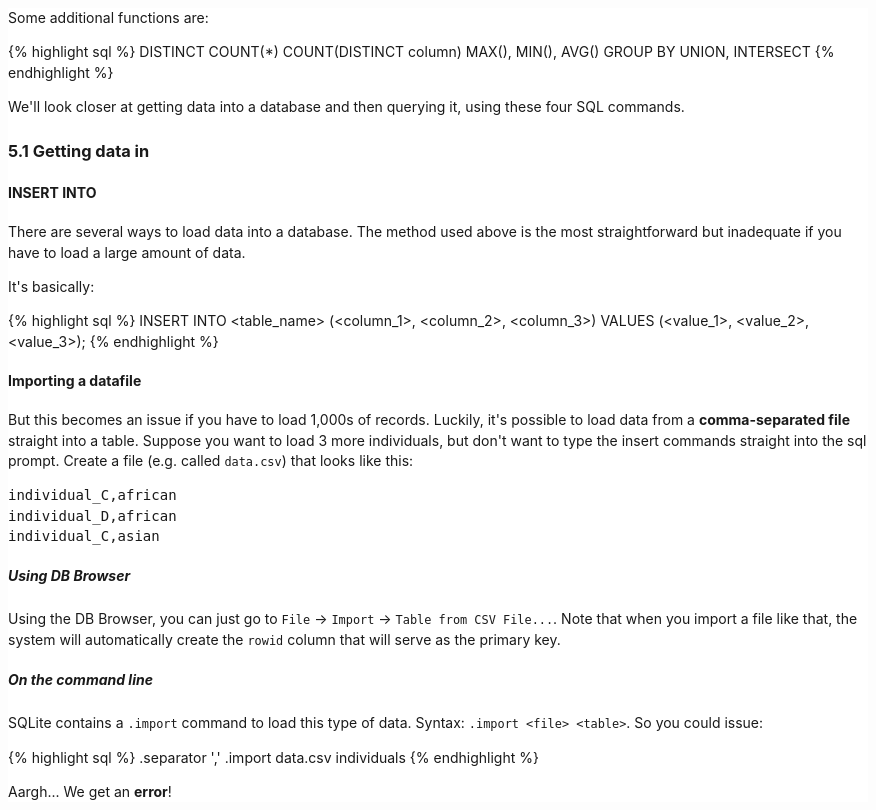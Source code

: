 Some additional functions are:

{% highlight sql %}
DISTINCT
COUNT(*)
COUNT(DISTINCT column)
MAX(), MIN(), AVG()
GROUP BY
UNION, INTERSECT
{% endhighlight %}

We'll look closer at getting data into a database and then querying it, using these four SQL commands.

### 5.1 Getting data in

#### INSERT INTO

There are several ways to load data into a database. The method used above is the most straightforward but inadequate if you have to load a large amount of data.

It's basically:

{% highlight sql %}
INSERT INTO <table_name> (<column_1>, <column_2>, <column_3>)
                         VALUES (<value_1>, <value_2>, <value_3>);
{% endhighlight %}

#### Importing a datafile
But this becomes an issue if you have to load 1,000s of records. Luckily, it's possible to load data from a **comma-separated file** straight into a table. Suppose you want to load 3 more individuals, but don't want to type the insert commands straight into the sql prompt. Create a file (e.g. called `data.csv`) that looks like this:

<pre>individual_C,african
individual_D,african
individual_C,asian
</pre>

##### Using DB Browser
Using the DB Browser, you can just go to `File` -> `Import` -> `Table from CSV File...`. Note that when you import a file like that, the system will automatically create the `rowid` column that will serve as the primary key.

##### On the command line
SQLite contains a `.import` command to load this type of data. Syntax: `.import <file> <table>`. So you could issue:

{% highlight sql %}
.separator ','
.import data.csv individuals
{% endhighlight %}

Aargh... We get an **error**!

